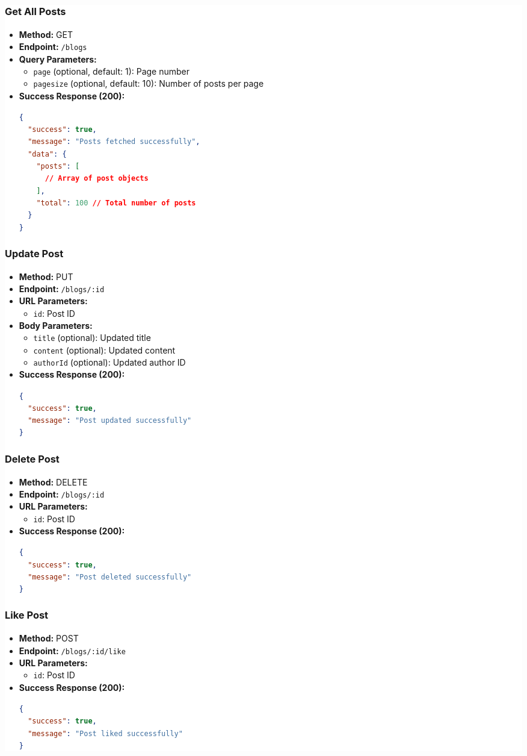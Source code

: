 ### Get All Posts
- **Method:** GET
- **Endpoint:** `/blogs`
- **Query Parameters:**
  - `page` (optional, default: 1): Page number
  - `pagesize` (optional, default: 10): Number of posts per page
- **Success Response (200):**
  ```json
  {
    "success": true,
    "message": "Posts fetched successfully",
    "data": {
      "posts": [
        // Array of post objects
      ],
      "total": 100 // Total number of posts
    }
  }
  ```

### Update Post
- **Method:** PUT
- **Endpoint:** `/blogs/:id`
- **URL Parameters:**
  - `id`: Post ID
- **Body Parameters:**
  - `title` (optional): Updated title
  - `content` (optional): Updated content
  - `authorId` (optional): Updated author ID
- **Success Response (200):**
  ```json
  {
    "success": true,
    "message": "Post updated successfully"
  }
  ```

### Delete Post
- **Method:** DELETE
- **Endpoint:** `/blogs/:id`
- **URL Parameters:**
  - `id`: Post ID
- **Success Response (200):**
  ```json
  {
    "success": true,
    "message": "Post deleted successfully"
  }
  ```

### Like Post
- **Method:** POST
- **Endpoint:** `/blogs/:id/like`
- **URL Parameters:**
  - `id`: Post ID
- **Success Response (200):**
  ```json
  {
    "success": true,
    "message": "Post liked successfully"
  }
  ```
